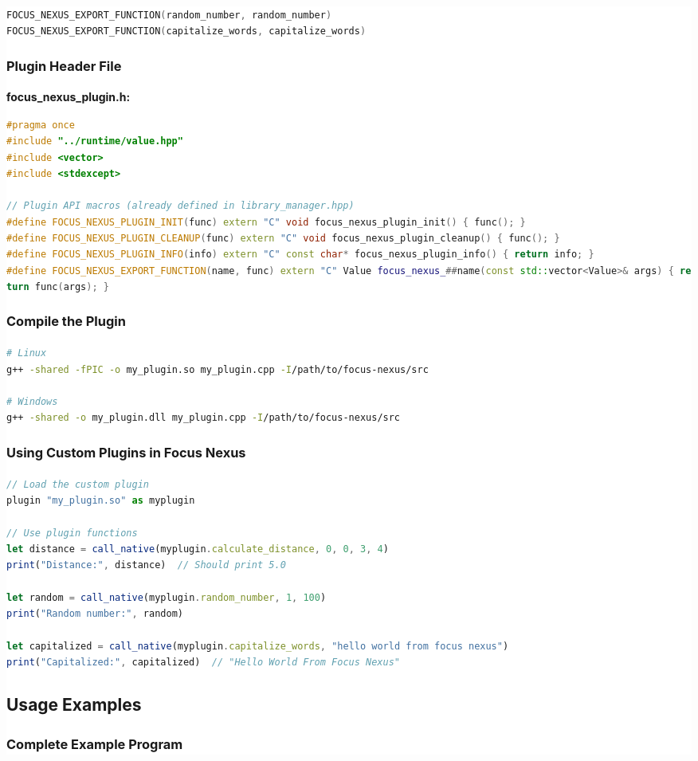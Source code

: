 ```cpp
FOCUS_NEXUS_EXPORT_FUNCTION(random_number, random_number)
FOCUS_NEXUS_EXPORT_FUNCTION(capitalize_words, capitalize_words)
```

### Plugin Header File

**focus_nexus_plugin.h:**
```cpp
#pragma once
#include "../runtime/value.hpp"
#include <vector>
#include <stdexcept>

// Plugin API macros (already defined in library_manager.hpp)
#define FOCUS_NEXUS_PLUGIN_INIT(func) extern "C" void focus_nexus_plugin_init() { func(); }
#define FOCUS_NEXUS_PLUGIN_CLEANUP(func) extern "C" void focus_nexus_plugin_cleanup() { func(); }
#define FOCUS_NEXUS_PLUGIN_INFO(info) extern "C" const char* focus_nexus_plugin_info() { return info; }
#define FOCUS_NEXUS_EXPORT_FUNCTION(name, func) extern "C" Value focus_nexus_##name(const std::vector<Value>& args) { return func(args); }
```

### Compile the Plugin

```bash
# Linux
g++ -shared -fPIC -o my_plugin.so my_plugin.cpp -I/path/to/focus-nexus/src

# Windows
g++ -shared -o my_plugin.dll my_plugin.cpp -I/path/to/focus-nexus/src
```

### Using Custom Plugins in Focus Nexus

```javascript
// Load the custom plugin
plugin "my_plugin.so" as myplugin

// Use plugin functions
let distance = call_native(myplugin.calculate_distance, 0, 0, 3, 4)
print("Distance:", distance)  // Should print 5.0

let random = call_native(myplugin.random_number, 1, 100)
print("Random number:", random)

let capitalized = call_native(myplugin.capitalize_words, "hello world from focus nexus")
print("Capitalized:", capitalized)  // "Hello World From Focus Nexus"
```

## Usage Examples

### Complete Example Program
